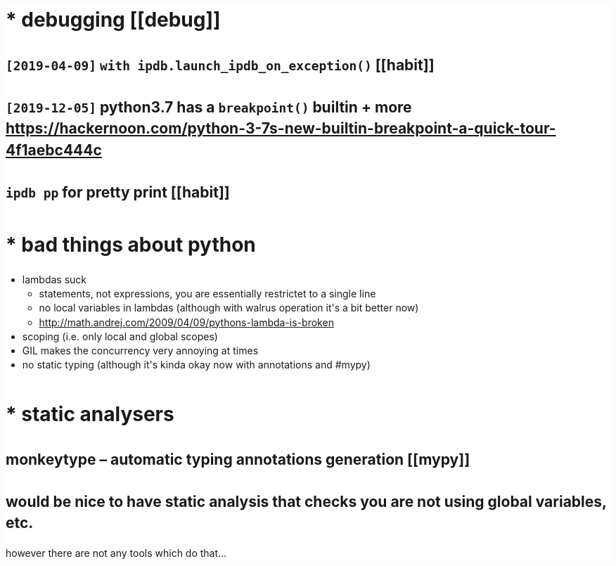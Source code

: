 


# \* debugging      [[debug]]





## `[2019-04-09]` `with ipdb.launch_ipdb_on_exception()`      [[habit]]




## `[2019-12-05]` python3.7 has a `breakpoint()` builtin + more <https://hackernoon.com/python-3-7s-new-builtin-breakpoint-a-quick-tour-4f1aebc444c>




## `ipdb pp` for pretty print      [[habit]]




# \* bad things about python

-   lambdas suck  
    -   statements, not expressions, you are essentially restrictet to a single line
    -   no local variables in lambdas (although with walrus operation it's a bit better now)
    -   <http://math.andrej.com/2009/04/09/pythons-lambda-is-broken>
-   scoping (i.e. only local and global scopes)
-   GIL makes the concurrency very annoying at times
-   no static typing (although it's kinda okay now with annotations and #mypy)




# \* static analysers





## monkeytype &#x2013; automatic typing annotations generation      [[mypy]]




## would be nice to have  static analysis that checks you are not using global variables, etc.

however there are not any tools which do that&#x2026;  
